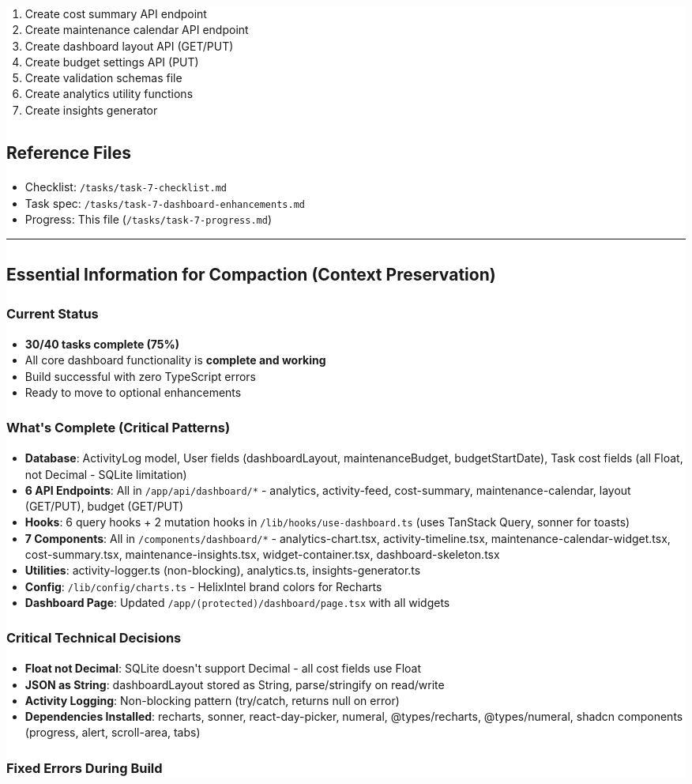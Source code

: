 1. Create cost summary API endpoint
2. Create maintenance calendar API endpoint
3. Create dashboard layout API (GET/PUT)
4. Create budget settings API (PUT)
5. Create validation schemas file
6. Create analytics utility functions
7. Create insights generator

## Reference Files

- Checklist: `/tasks/task-7-checklist.md`
- Task spec: `/tasks/task-7-dashboard-enhancements.md`
- Progress: This file (`/tasks/task-7-progress.md`)

---

## Essential Information for Compaction (Context Preservation)

### Current Status

- **30/40 tasks complete (75%)**
- All core dashboard functionality is **complete and working**
- Build successful with zero TypeScript errors
- Ready to move to optional enhancements

### What's Complete (Critical Patterns)

- **Database**: ActivityLog model, User fields (dashboardLayout, maintenanceBudget, budgetStartDate), Task cost fields (all Float, not Decimal - SQLite limitation)
- **6 API Endpoints**: All in `/app/api/dashboard/*` - analytics, activity-feed, cost-summary, maintenance-calendar, layout (GET/PUT), budget (GET/PUT)
- **Hooks**: 6 query hooks + 2 mutation hooks in `/lib/hooks/use-dashboard.ts` (uses TanStack Query, sonner for toasts)
- **7 Components**: All in `/components/dashboard/*` - analytics-chart.tsx, activity-timeline.tsx, maintenance-calendar-widget.tsx, cost-summary.tsx, maintenance-insights.tsx, widget-container.tsx, dashboard-skeleton.tsx
- **Utilities**: activity-logger.ts (non-blocking), analytics.ts, insights-generator.ts
- **Config**: `/lib/config/charts.ts` - HelixIntel brand colors for Recharts
- **Dashboard Page**: Updated `/app/(protected)/dashboard/page.tsx` with all widgets

### Critical Technical Decisions

- **Float not Decimal**: SQLite doesn't support Decimal - all cost fields use Float
- **JSON as String**: dashboardLayout stored as String, parse/stringify on read/write
- **Activity Logging**: Non-blocking pattern (try/catch, returns null on error)
- **Dependencies Installed**: recharts, sonner, react-day-picker, numeral, @types/recharts, @types/numeral, shadcn components (progress, alert, scroll-area, tabs)

### Fixed Errors During Build
